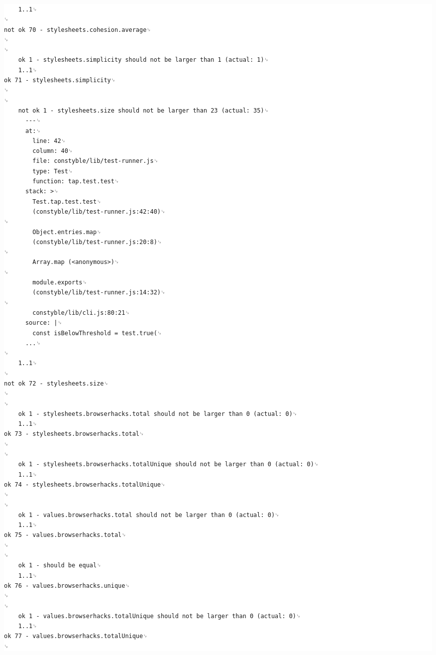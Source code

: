         1..1␊
    ␊
    not ok 70 - stylesheets.cohesion.average␊
    ␊
    ␊
        ok 1 - stylesheets.simplicity should not be larger than 1 (actual: 1)␊
        1..1␊
    ok 71 - stylesheets.simplicity␊
    ␊
    ␊
        not ok 1 - stylesheets.size should not be larger than 23 (actual: 35)␊
          ---␊
          at:␊
            line: 42␊
            column: 40␊
            file: constyble/lib/test-runner.js␊
            type: Test␊
            function: tap.test.test␊
          stack: >␊
            Test.tap.test.test␊
            (constyble/lib/test-runner.js:42:40)␊
    ␊
            Object.entries.map␊
            (constyble/lib/test-runner.js:20:8)␊
    ␊
            Array.map (<anonymous>)␊
    ␊
            module.exports␊
            (constyble/lib/test-runner.js:14:32)␊
    ␊
            constyble/lib/cli.js:80:21␊
          source: |␊
            const isBelowThreshold = test.true(␊
          ...␊
    ␊
        1..1␊
    ␊
    not ok 72 - stylesheets.size␊
    ␊
    ␊
        ok 1 - stylesheets.browserhacks.total should not be larger than 0 (actual: 0)␊
        1..1␊
    ok 73 - stylesheets.browserhacks.total␊
    ␊
    ␊
        ok 1 - stylesheets.browserhacks.totalUnique should not be larger than 0 (actual: 0)␊
        1..1␊
    ok 74 - stylesheets.browserhacks.totalUnique␊
    ␊
    ␊
        ok 1 - values.browserhacks.total should not be larger than 0 (actual: 0)␊
        1..1␊
    ok 75 - values.browserhacks.total␊
    ␊
    ␊
        ok 1 - should be equal␊
        1..1␊
    ok 76 - values.browserhacks.unique␊
    ␊
    ␊
        ok 1 - values.browserhacks.totalUnique should not be larger than 0 (actual: 0)␊
        1..1␊
    ok 77 - values.browserhacks.totalUnique␊
    ␊